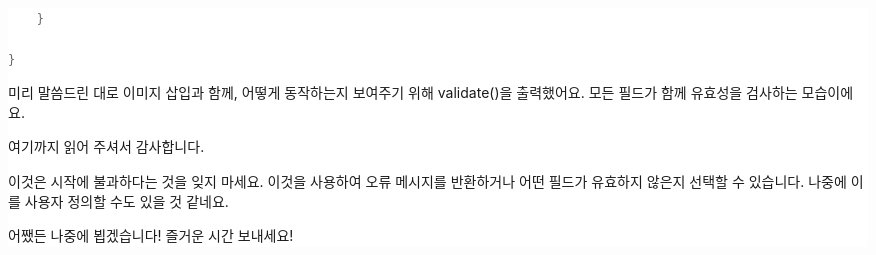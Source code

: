 ```swift
    }

}
```

미리 말씀드린 대로 이미지 삽입과 함께, 어떻게 동작하는지 보여주기 위해 validate()을 출력했어요. 모든 필드가 함께 유효성을 검사하는 모습이에요.

<div class="content-ad"></div>

여기까지 읽어 주셔서 감사합니다.

이것은 시작에 불과하다는 것을 잊지 마세요. 이것을 사용하여 오류 메시지를 반환하거나 어떤 필드가 유효하지 않은지 선택할 수 있습니다. 나중에 이를 사용자 정의할 수도 있을 것 같네요.

어쨌든 나중에 뵙겠습니다! 즐거운 시간 보내세요!
